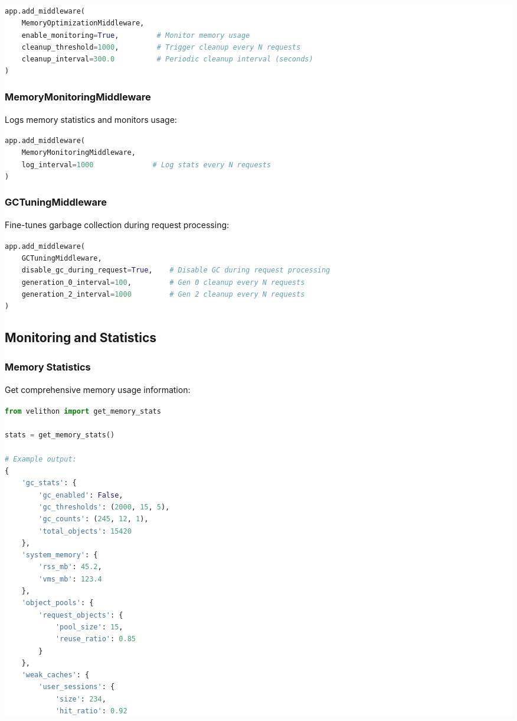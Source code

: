 ```python
app.add_middleware(
    MemoryOptimizationMiddleware,
    enable_monitoring=True,         # Monitor memory usage
    cleanup_threshold=1000,         # Trigger cleanup every N requests
    cleanup_interval=300.0          # Periodic cleanup interval (seconds)
)
```

### MemoryMonitoringMiddleware

Logs memory statistics and monitors usage:

```python
app.add_middleware(
    MemoryMonitoringMiddleware,
    log_interval=1000              # Log stats every N requests
)
```

### GCTuningMiddleware

Fine-tunes garbage collection during request processing:

```python
app.add_middleware(
    GCTuningMiddleware,
    disable_gc_during_request=True,    # Disable GC during request processing
    generation_0_interval=100,         # Gen 0 cleanup every N requests
    generation_2_interval=1000         # Gen 2 cleanup every N requests
)
```

## Monitoring and Statistics

### Memory Statistics

Get comprehensive memory usage information:

```python
from velithon import get_memory_stats

stats = get_memory_stats()

# Example output:
{
    'gc_stats': {
        'gc_enabled': False,
        'gc_thresholds': (2000, 15, 5),
        'gc_counts': (245, 12, 1),
        'total_objects': 15420
    },
    'system_memory': {
        'rss_mb': 45.2,
        'vms_mb': 123.4
    },
    'object_pools': {
        'request_objects': {
            'pool_size': 15,
            'reuse_ratio': 0.85
        }
    },
    'weak_caches': {
        'user_sessions': {
            'size': 234,
            'hit_ratio': 0.92
```